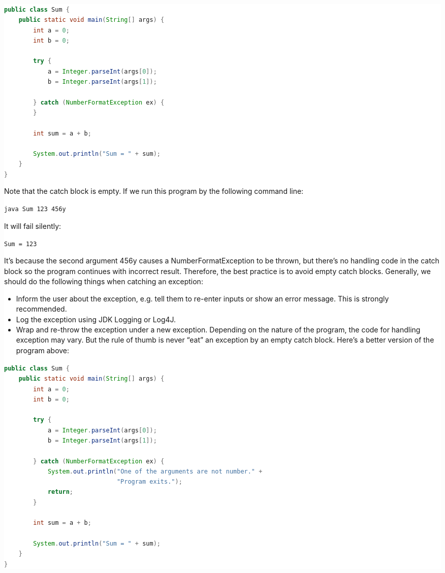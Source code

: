```java
public class Sum {
    public static void main(String[] args) {
        int a = 0;
        int b = 0;
 
        try {
            a = Integer.parseInt(args[0]);
            b = Integer.parseInt(args[1]);
 
        } catch (NumberFormatException ex) {
        }
 
        int sum = a + b;
 
        System.out.println("Sum = " + sum);
    }
}
```
Note that the catch block is empty. If we run this program by the following command line:
```
java Sum 123 456y
```
It will fail silently:
```
Sum = 123
```
It’s because the second argument 456y causes a NumberFormatException to be thrown, but there’s no handling code in the catch block so the program continues with incorrect result.
Therefore, the best practice is to avoid empty catch blocks. Generally, we should do the following things when catching an exception:
- Inform the user about the exception, e.g. tell them to re-enter inputs or show an error message. This is strongly recommended.
- Log the exception using JDK Logging or Log4J.
- Wrap and re-throw the exception under a new exception.
Depending on the nature of the program, the code for handling exception may vary. But the rule of thumb is never “eat” an exception by an empty catch block.
Here’s a better version of the program above:

```java
public class Sum {
    public static void main(String[] args) {
        int a = 0;
        int b = 0;
 
        try {
            a = Integer.parseInt(args[0]);
            b = Integer.parseInt(args[1]);
 
        } catch (NumberFormatException ex) {
            System.out.println("One of the arguments are not number." +
                               "Program exits.");
            return;
        }
 
        int sum = a + b;
 
        System.out.println("Sum = " + sum);
    }
}
```
